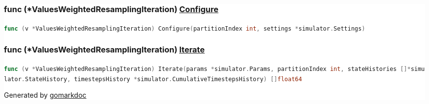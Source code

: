 <a name="ValuesWeightedResamplingIteration.Configure"></a>

### func \(\*ValuesWeightedResamplingIteration\) [Configure](<https://github.com/umbralcalc/stochadex/blob/main/pkg/general/values_weighted_resampling.go#L25-L28>)

```go
func (v *ValuesWeightedResamplingIteration) Configure(partitionIndex int, settings *simulator.Settings)
```



<a name="ValuesWeightedResamplingIteration.Iterate"></a>

### func \(\*ValuesWeightedResamplingIteration\) [Iterate](<https://github.com/umbralcalc/stochadex/blob/main/pkg/general/values_weighted_resampling.go#L44-L49>)

```go
func (v *ValuesWeightedResamplingIteration) Iterate(params *simulator.Params, partitionIndex int, stateHistories []*simulator.StateHistory, timestepsHistory *simulator.CumulativeTimestepsHistory) []float64
```



Generated by [gomarkdoc](<https://github.com/princjef/gomarkdoc>)
